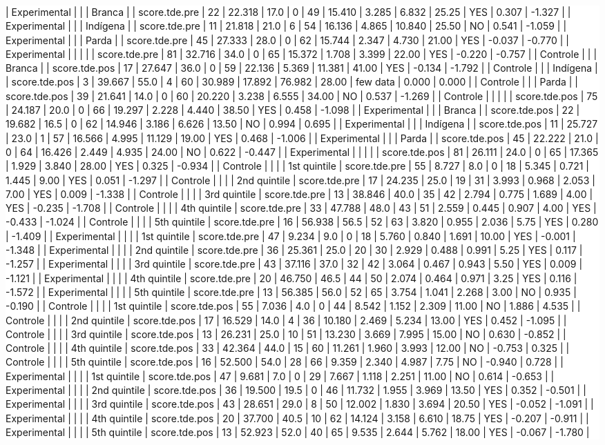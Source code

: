 | Experimental |      |        | Branca   |                    | score.tde.pre |  22 | 22.318 |   17.0 |   0 |  49 | 15.410 |  3.285 |  6.832 | 25.25 | YES      |    0.307 |   -1.327 |
| Experimental |      |        | Indígena |                    | score.tde.pre |  11 | 21.818 |   21.0 |   6 |  54 | 16.136 |  4.865 | 10.840 | 25.50 | NO       |    0.541 |   -1.059 |
| Experimental |      |        | Parda    |                    | score.tde.pre |  45 | 27.333 |   28.0 |   0 |  62 | 15.744 |  2.347 |  4.730 | 21.00 | YES      |   -0.037 |   -0.770 |
| Experimental |      |        |          |                    | score.tde.pre |  81 | 32.716 |   34.0 |   0 |  65 | 15.372 |  1.708 |  3.399 | 22.00 | YES      |   -0.220 |   -0.757 |
| Controle     |      |        | Branca   |                    | score.tde.pos |  17 | 27.647 |   36.0 |   0 |  59 | 22.136 |  5.369 | 11.381 | 41.00 | YES      |   -0.134 |   -1.792 |
| Controle     |      |        | Indígena |                    | score.tde.pos |   3 | 39.667 |   55.0 |   4 |  60 | 30.989 | 17.892 | 76.982 | 28.00 | few data |    0.000 |    0.000 |
| Controle     |      |        | Parda    |                    | score.tde.pos |  39 | 21.641 |   14.0 |   0 |  60 | 20.220 |  3.238 |  6.555 | 34.00 | NO       |    0.537 |   -1.269 |
| Controle     |      |        |          |                    | score.tde.pos |  75 | 24.187 |   20.0 |   0 |  66 | 19.297 |  2.228 |  4.440 | 38.50 | YES      |    0.458 |   -1.098 |
| Experimental |      |        | Branca   |                    | score.tde.pos |  22 | 19.682 |   16.5 |   0 |  62 | 14.946 |  3.186 |  6.626 | 13.50 | NO       |    0.994 |    0.695 |
| Experimental |      |        | Indígena |                    | score.tde.pos |  11 | 25.727 |   23.0 |   1 |  57 | 16.566 |  4.995 | 11.129 | 19.00 | YES      |    0.468 |   -1.006 |
| Experimental |      |        | Parda    |                    | score.tde.pos |  45 | 22.222 |   21.0 |   0 |  64 | 16.426 |  2.449 |  4.935 | 24.00 | NO       |    0.622 |   -0.447 |
| Experimental |      |        |          |                    | score.tde.pos |  81 | 26.111 |   24.0 |   0 |  65 | 17.365 |  1.929 |  3.840 | 28.00 | YES      |    0.325 |   -0.934 |
| Controle     |      |        |          | 1st quintile       | score.tde.pre |  55 |  8.727 |    8.0 |   0 |  18 |  5.345 |  0.721 |  1.445 |  9.00 | YES      |    0.051 |   -1.297 |
| Controle     |      |        |          | 2nd quintile       | score.tde.pre |  17 | 24.235 |   25.0 |  19 |  31 |  3.993 |  0.968 |  2.053 |  7.00 | YES      |    0.009 |   -1.338 |
| Controle     |      |        |          | 3rd quintile       | score.tde.pre |  13 | 38.846 |   40.0 |  35 |  42 |  2.794 |  0.775 |  1.689 |  4.00 | YES      |   -0.235 |   -1.708 |
| Controle     |      |        |          | 4th quintile       | score.tde.pre |  33 | 47.788 |   48.0 |  43 |  51 |  2.559 |  0.445 |  0.907 |  4.00 | YES      |   -0.433 |   -1.024 |
| Controle     |      |        |          | 5th quintile       | score.tde.pre |  16 | 56.938 |   56.5 |  52 |  63 |  3.820 |  0.955 |  2.036 |  5.75 | YES      |    0.280 |   -1.409 |
| Experimental |      |        |          | 1st quintile       | score.tde.pre |  47 |  9.234 |    9.0 |   0 |  18 |  5.760 |  0.840 |  1.691 | 10.00 | YES      |   -0.001 |   -1.348 |
| Experimental |      |        |          | 2nd quintile       | score.tde.pre |  36 | 25.361 |   25.0 |  20 |  30 |  2.929 |  0.488 |  0.991 |  5.25 | YES      |    0.117 |   -1.257 |
| Experimental |      |        |          | 3rd quintile       | score.tde.pre |  43 | 37.116 |   37.0 |  32 |  42 |  3.064 |  0.467 |  0.943 |  5.50 | YES      |    0.009 |   -1.121 |
| Experimental |      |        |          | 4th quintile       | score.tde.pre |  20 | 46.750 |   46.5 |  44 |  50 |  2.074 |  0.464 |  0.971 |  3.25 | YES      |    0.116 |   -1.572 |
| Experimental |      |        |          | 5th quintile       | score.tde.pre |  13 | 56.385 |   56.0 |  52 |  65 |  3.754 |  1.041 |  2.268 |  3.00 | NO       |    0.935 |   -0.190 |
| Controle     |      |        |          | 1st quintile       | score.tde.pos |  55 |  7.036 |    4.0 |   0 |  44 |  8.542 |  1.152 |  2.309 | 11.00 | NO       |    1.886 |    4.535 |
| Controle     |      |        |          | 2nd quintile       | score.tde.pos |  17 | 16.529 |   14.0 |   4 |  36 | 10.180 |  2.469 |  5.234 | 13.00 | YES      |    0.452 |   -1.095 |
| Controle     |      |        |          | 3rd quintile       | score.tde.pos |  13 | 26.231 |   25.0 |  10 |  51 | 13.230 |  3.669 |  7.995 | 15.00 | NO       |    0.630 |   -0.852 |
| Controle     |      |        |          | 4th quintile       | score.tde.pos |  33 | 42.364 |   44.0 |  15 |  60 | 11.261 |  1.960 |  3.993 | 12.00 | NO       |   -0.753 |    0.325 |
| Controle     |      |        |          | 5th quintile       | score.tde.pos |  16 | 52.500 |   54.0 |  28 |  66 |  9.359 |  2.340 |  4.987 |  7.75 | NO       |   -0.940 |    0.728 |
| Experimental |      |        |          | 1st quintile       | score.tde.pos |  47 |  9.681 |    7.0 |   0 |  29 |  7.667 |  1.118 |  2.251 | 11.00 | NO       |    0.614 |   -0.653 |
| Experimental |      |        |          | 2nd quintile       | score.tde.pos |  36 | 19.500 |   19.5 |   0 |  46 | 11.732 |  1.955 |  3.969 | 13.50 | YES      |    0.352 |   -0.501 |
| Experimental |      |        |          | 3rd quintile       | score.tde.pos |  43 | 28.651 |   29.0 |   8 |  50 | 12.002 |  1.830 |  3.694 | 20.50 | YES      |   -0.052 |   -1.091 |
| Experimental |      |        |          | 4th quintile       | score.tde.pos |  20 | 37.700 |   40.5 |  10 |  62 | 14.124 |  3.158 |  6.610 | 18.75 | YES      |   -0.207 |   -0.911 |
| Experimental |      |        |          | 5th quintile       | score.tde.pos |  13 | 52.923 |   52.0 |  40 |  65 |  9.535 |  2.644 |  5.762 | 18.00 | YES      |   -0.067 |   -1.780 |
